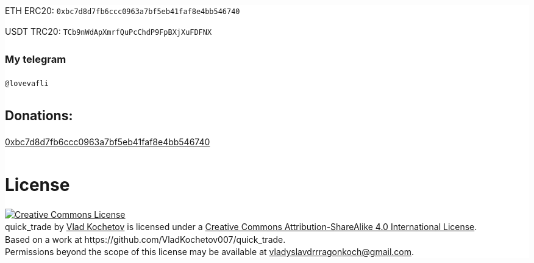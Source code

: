 ETH ERC20: ```0xbc7d8d7fb6ccc0963a7bf5eb41faf8e4bb546740```

USDT TRC20: ```TCb9nWdApXmrfQuPcChdP9FpBXjXuFDFNX```

### My telegram
```
@lovevafli
```

## Donations:

[0xbc7d8d7fb6ccc0963a7bf5eb41faf8e4bb546740](https://etherscan.io/address/0xbc7d8d7fb6ccc0963a7bf5eb41faf8e4bb546740)


# License

<a rel="license" href="http://creativecommons.org/licenses/by-sa/4.0/">
<img alt="Creative Commons License" 
src="https://i.creativecommons.org/l/by-sa/4.0/88x31.png" />
</a><br/>
<span  property="dct:title">quick_trade</span> by 
<a 
href="https://github.com/VladKochetov007" 
rel="cc:attributionURL">Vlad Kochetov</a> is licensed under a <a 
href="http://creativecommons.org/licenses/by-sa/4.0/">
Creative Commons Attribution-ShareAlike 4.0 International License</a>.
<br />Based on a work at 
<a 
rel="dct:source">https://github.com/VladKochetov007/quick_trade</a>.
<br />Permissions beyond the scope of this license may be available at
<a
        href="vladyslavdrrragonkoch@gmail.com"
        rel="cc:morePermissions">vladyslavdrrragonkoch@gmail.com</a>.
